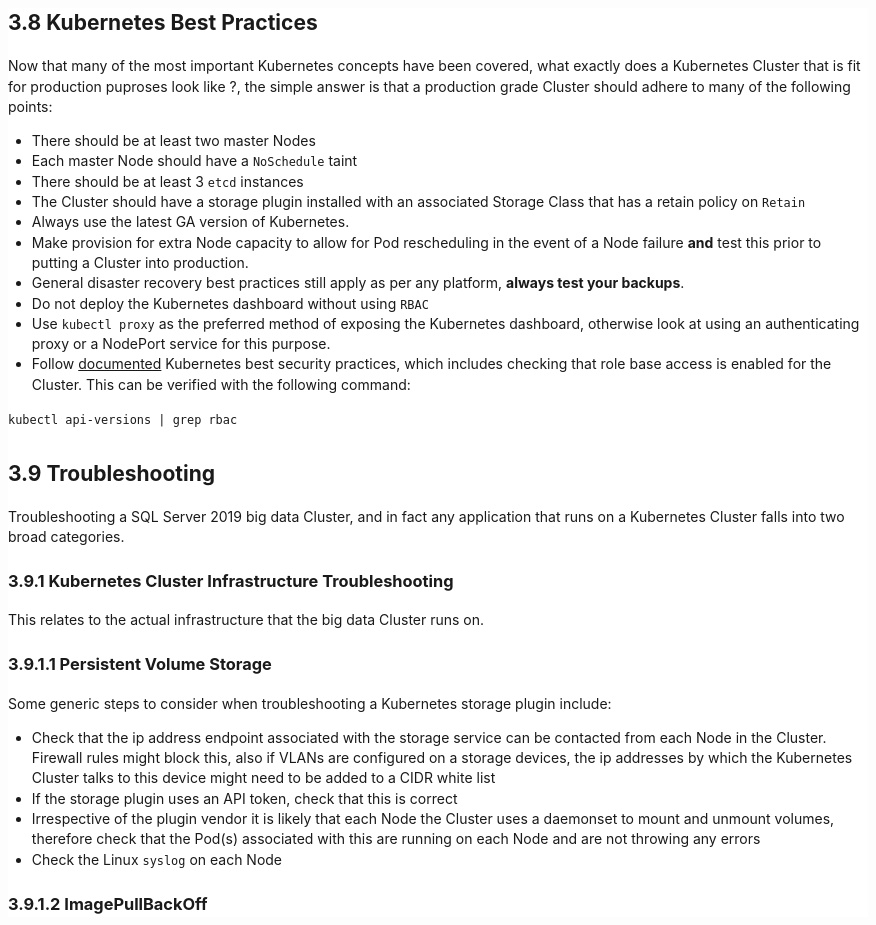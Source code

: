 ## 3.8 Kubernetes Best Practices

Now that many of the most important Kubernetes concepts have been covered, what exactly does a Kubernetes Cluster that is fit for production puproses look like ?, the simple answer is that a production grade Cluster should adhere to many of the following points:

- There should be at least two master Nodes
- Each master Node should have a `NoSchedule` taint
- There should be at least 3 `etcd` instances
- The Cluster should have a storage plugin installed with an associated Storage Class that has a retain policy on `Retain`
- Always use the latest GA version of Kubernetes.
- Make provision for extra Node capacity to allow for Pod rescheduling in the event of a Node failure **and** test this prior to putting a Cluster into production.
- General disaster recovery best practices still apply as per any platform, **always test your backups**.
- Do not deploy the Kubernetes dashboard without using `RBAC`
- Use `kubectl proxy` as the preferred method of exposing the Kubernetes dashboard, otherwise look at using an authenticating proxy or a NodePort service for this purpose.
- Follow [documented](https://kubernetes.io/docs/tasks/administer-Cluster/securing-a-Cluster/) Kubernetes best security practices, which includes checking that role base access is enabled for the Cluster. This can be verified with the following command:

```
kubectl api-versions | grep rbac
```

## 3.9 Troubleshooting

Troubleshooting a SQL Server 2019 big data Cluster, and in fact any application that runs on a Kubernetes Cluster falls into two broad categories.

### 3.9.1 Kubernetes Cluster Infrastructure Troubleshooting ###

This relates to the actual infrastructure that the big data Cluster runs on.

### 3.9.1.1 Persistent Volume Storage ###

Some generic steps to consider when troubleshooting a Kubernetes storage plugin include:

- Check that the ip address endpoint associated with the storage service can be contacted from each Node in the Cluster. Firewall rules might block this, also if VLANs are configured on a storage devices, the ip addresses by which the Kubernetes Cluster talks to this device might need to be added to a CIDR white list
- If the storage plugin uses an API token, check that this is correct
- Irrespective of the plugin vendor it is likely that each Node the Cluster uses a daemonset to mount and unmount volumes, therefore check that the Pod(s) associated with this are running on each Node and are not throwing any errors
- Check the Linux `syslog` on each Node

### 3.9.1.2 ImagePullBackOff
